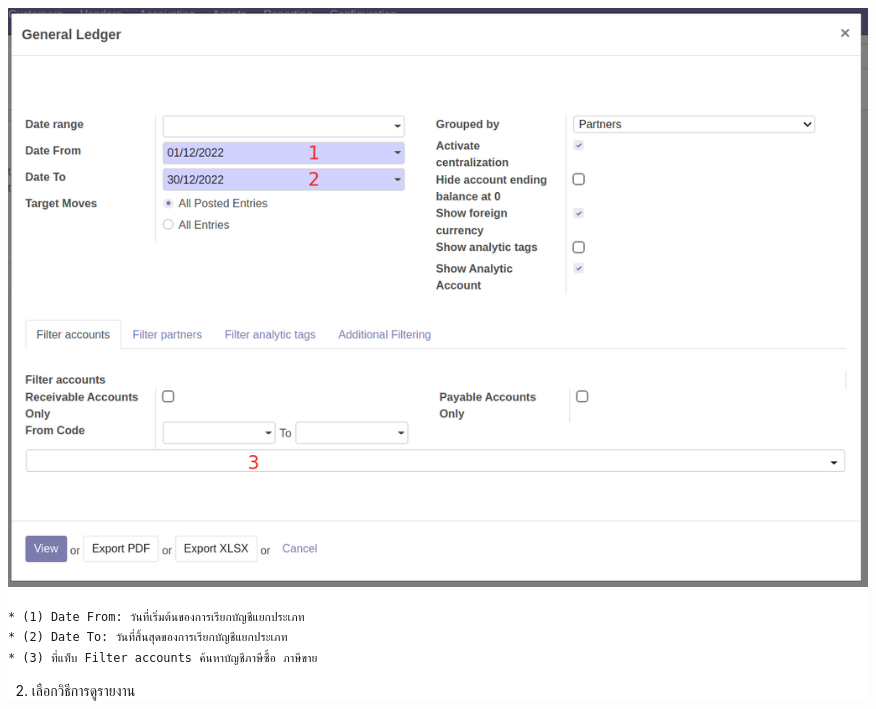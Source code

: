![](img/acc_gl_report_1.png)

    * (1) Date From: วันที่เริ่มต้นของการเรียกบัญชีแยกประเภท
    * (2) Date To: วันที่สิ้นสุดของการเรียกบัญชีแยกประเภท
    * (3) ที่แท็บ Filter accounts ค้นหาบัญชีภาษีซื้อ ภาษีขาย 

2. เลือกวิธีการดูรายงาน